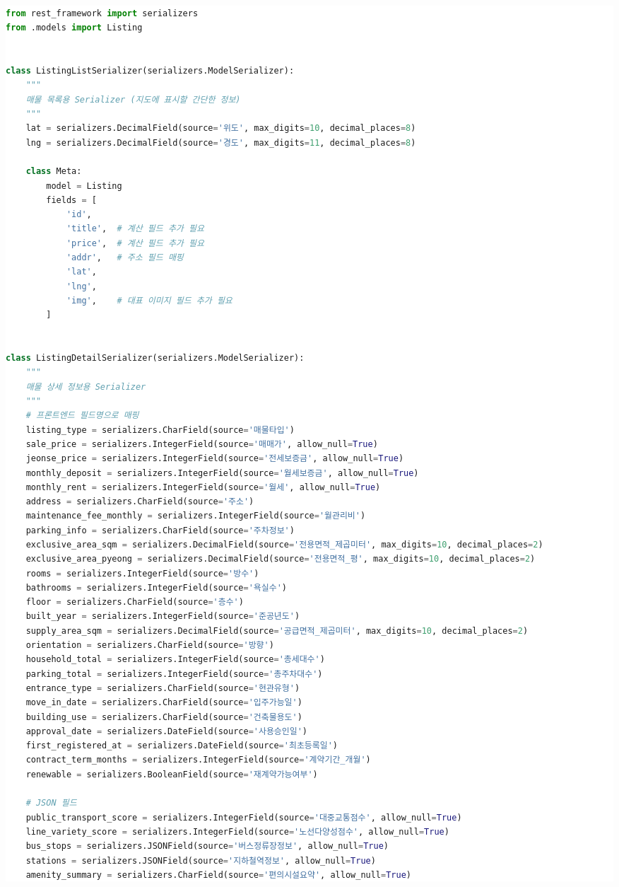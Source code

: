 ```python
from rest_framework import serializers
from .models import Listing


class ListingListSerializer(serializers.ModelSerializer):
    """
    매물 목록용 Serializer (지도에 표시할 간단한 정보)
    """
    lat = serializers.DecimalField(source='위도', max_digits=10, decimal_places=8)
    lng = serializers.DecimalField(source='경도', max_digits=11, decimal_places=8)
    
    class Meta:
        model = Listing
        fields = [
            'id',
            'title',  # 계산 필드 추가 필요
            'price',  # 계산 필드 추가 필요
            'addr',   # 주소 필드 매핑
            'lat',
            'lng',
            'img',    # 대표 이미지 필드 추가 필요
        ]


class ListingDetailSerializer(serializers.ModelSerializer):
    """
    매물 상세 정보용 Serializer
    """
    # 프론트엔드 필드명으로 매핑
    listing_type = serializers.CharField(source='매물타입')
    sale_price = serializers.IntegerField(source='매매가', allow_null=True)
    jeonse_price = serializers.IntegerField(source='전세보증금', allow_null=True)
    monthly_deposit = serializers.IntegerField(source='월세보증금', allow_null=True)
    monthly_rent = serializers.IntegerField(source='월세', allow_null=True)
    address = serializers.CharField(source='주소')
    maintenance_fee_monthly = serializers.IntegerField(source='월관리비')
    parking_info = serializers.CharField(source='주차정보')
    exclusive_area_sqm = serializers.DecimalField(source='전용면적_제곱미터', max_digits=10, decimal_places=2)
    exclusive_area_pyeong = serializers.DecimalField(source='전용면적_평', max_digits=10, decimal_places=2)
    rooms = serializers.IntegerField(source='방수')
    bathrooms = serializers.IntegerField(source='욕실수')
    floor = serializers.CharField(source='층수')
    built_year = serializers.IntegerField(source='준공년도')
    supply_area_sqm = serializers.DecimalField(source='공급면적_제곱미터', max_digits=10, decimal_places=2)
    orientation = serializers.CharField(source='방향')
    household_total = serializers.IntegerField(source='총세대수')
    parking_total = serializers.IntegerField(source='총주차대수')
    entrance_type = serializers.CharField(source='현관유형')
    move_in_date = serializers.CharField(source='입주가능일')
    building_use = serializers.CharField(source='건축물용도')
    approval_date = serializers.DateField(source='사용승인일')
    first_registered_at = serializers.DateField(source='최초등록일')
    contract_term_months = serializers.IntegerField(source='계약기간_개월')
    renewable = serializers.BooleanField(source='재계약가능여부')
    
    # JSON 필드
    public_transport_score = serializers.IntegerField(source='대중교통점수', allow_null=True)
    line_variety_score = serializers.IntegerField(source='노선다양성점수', allow_null=True)
    bus_stops = serializers.JSONField(source='버스정류장정보', allow_null=True)
    stations = serializers.JSONField(source='지하철역정보', allow_null=True)
    amenity_summary = serializers.CharField(source='편의시설요약', allow_null=True)
```